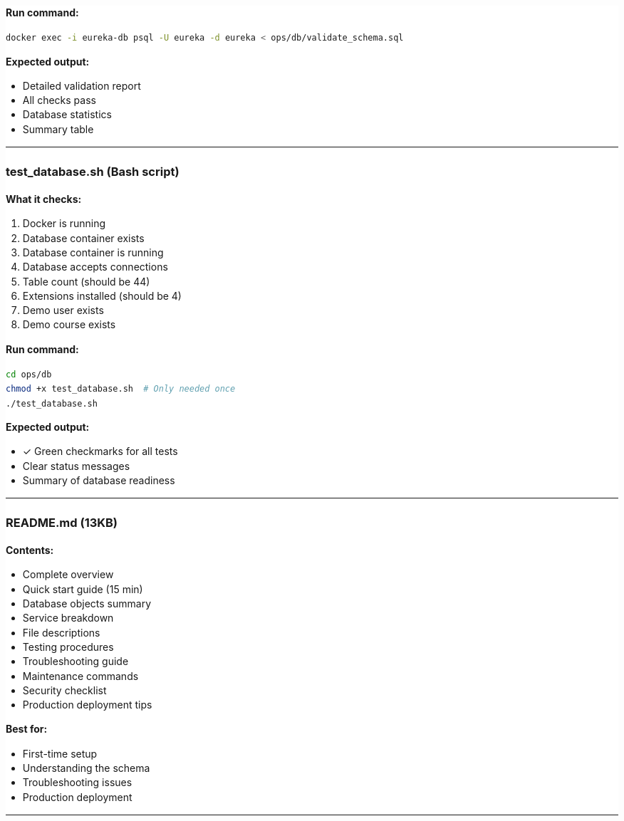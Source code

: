 **Run command:**
```bash
docker exec -i eureka-db psql -U eureka -d eureka < ops/db/validate_schema.sql
```

**Expected output:**
- Detailed validation report
- All checks pass
- Database statistics
- Summary table

---

### **test_database.sh** (Bash script)

**What it checks:**
1. Docker is running
2. Database container exists
3. Database container is running
4. Database accepts connections
5. Table count (should be 44)
6. Extensions installed (should be 4)
7. Demo user exists
8. Demo course exists

**Run command:**
```bash
cd ops/db
chmod +x test_database.sh  # Only needed once
./test_database.sh
```

**Expected output:**
- ✓ Green checkmarks for all tests
- Clear status messages
- Summary of database readiness

---

### **README.md** (13KB)

**Contents:**
- Complete overview
- Quick start guide (15 min)
- Database objects summary
- Service breakdown
- File descriptions
- Testing procedures
- Troubleshooting guide
- Maintenance commands
- Security checklist
- Production deployment tips

**Best for:**
- First-time setup
- Understanding the schema
- Troubleshooting issues
- Production deployment

---